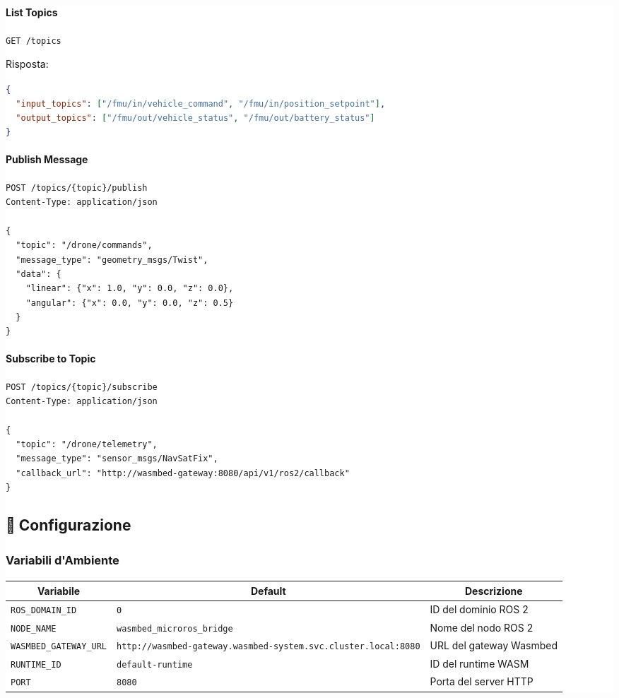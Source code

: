 #### List Topics
```http
GET /topics
```

Risposta:
```json
{
  "input_topics": ["/fmu/in/vehicle_command", "/fmu/in/position_setpoint"],
  "output_topics": ["/fmu/out/vehicle_status", "/fmu/out/battery_status"]
}
```

#### Publish Message
```http
POST /topics/{topic}/publish
Content-Type: application/json

{
  "topic": "/drone/commands",
  "message_type": "geometry_msgs/Twist",
  "data": {
    "linear": {"x": 1.0, "y": 0.0, "z": 0.0},
    "angular": {"x": 0.0, "y": 0.0, "z": 0.5}
  }
}
```

#### Subscribe to Topic
```http
POST /topics/{topic}/subscribe
Content-Type: application/json

{
  "topic": "/drone/telemetry",
  "message_type": "sensor_msgs/NavSatFix",
  "callback_url": "http://wasmbed-gateway:8080/api/v1/ros2/callback"
}
```

## 🔧 Configurazione

### Variabili d'Ambiente

| Variabile | Default | Descrizione |
|-----------|---------|-------------|
| `ROS_DOMAIN_ID` | `0` | ID del dominio ROS 2 |
| `NODE_NAME` | `wasmbed_microros_bridge` | Nome del nodo ROS 2 |
| `WASMBED_GATEWAY_URL` | `http://wasmbed-gateway.wasmbed-system.svc.cluster.local:8080` | URL del gateway Wasmbed |
| `RUNTIME_ID` | `default-runtime` | ID del runtime WASM |
| `PORT` | `8080` | Porta del server HTTP |
